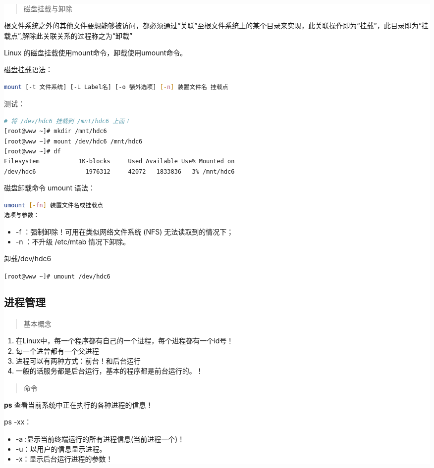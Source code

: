 

> 磁盘挂载与卸除

根文件系统之外的其他文件要想能够被访问，都必须通过“关联”至根文件系统上的某个目录来实现，此关联操作即为“挂载”，此目录即为“挂载点”,解除此关联关系的过程称之为“卸载”

Linux 的磁盘挂载使用mount命令，卸载使用umount命令。

磁盘挂载语法：

```bash
mount [-t 文件系统] [-L Label名] [-o 额外选项] [-n] 装置文件名 挂载点
```

测试：

```bash
# 将 /dev/hdc6 挂载到 /mnt/hdc6 上面！
[root@www ~]# mkdir /mnt/hdc6
[root@www ~]# mount /dev/hdc6 /mnt/hdc6
[root@www ~]# df
Filesystem           1K-blocks     Used Available Use% Mounted on
/dev/hdc6              1976312     42072   1833836   3% /mnt/hdc6
```

磁盘卸载命令 umount 语法：

```bash
umount [-fn] 装置文件名或挂载点
选项与参数：
```

- -f ：强制卸除！可用在类似网络文件系统 (NFS) 无法读取到的情况下；
- -n ：不升级 /etc/mtab 情况下卸除。

卸载/dev/hdc6

```bash
[root@www ~]# umount /dev/hdc6
```





## 进程管理

> 基本概念

1. 在Linux中，每一个程序都有自己的一个进程，每个进程都有一个id号！
2. 每一个进曾都有一个父进程
3. 进程可以有两种方式：前台！和后台运行
4. 一般的话服务都是后台运行，基本的程序都是前台运行的。！

> 命令

**ps** 查看当前系统中正在执行的各种进程的信息！

ps -xx：

-  -a :显示当前终端运行的所有进程信息(当前进程一个)！
- -u：以用户的信息显示进程。
- -x：显示后台运行进程的参数！
